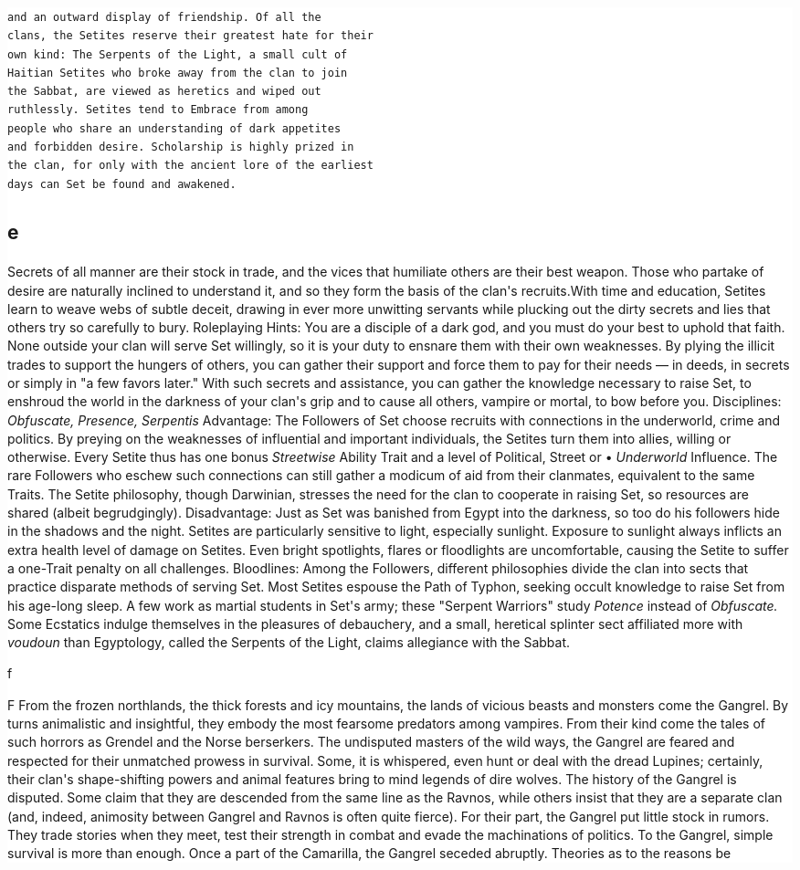 ```
and an outward display of friendship. Of all the
clans, the Setites reserve their greatest hate for their
own kind: The Serpents of the Light, a small cult of
Haitian Setites who broke away from the clan to join
the Sabbat, are viewed as heretics and wiped out
ruthlessly. Setites tend to Embrace from among
people who share an understanding of dark appetites
and forbidden desire. Scholarship is highly prized in
the clan, for only with the ancient lore of the earliest
days can Set be found and awakened.
```

## e

Secrets of all manner are their stock in trade, and the vices that humiliate others are their
best weapon. Those who partake of desire are naturally inclined to understand it, and so they
form the basis of the clan's recruits.With time and education, Setites learn to weave webs of
subtle deceit, drawing in ever more unwitting servants while plucking out the dirty secrets
and lies that others try so carefully to bury.
Roleplaying Hints: You are a disciple of a dark god, and you must do your best to uphold
that faith. None outside your clan will serve Set willingly, so it is your duty to ensnare them
with their own weaknesses. By plying the illicit trades to support the hungers of others, you
can gather their support and force them to pay for their needs — in deeds, in secrets or simply
in "a few favors later." With such secrets and assistance, you can gather the knowledge
necessary to raise Set, to enshroud the world in the darkness of your clan's grip and to cause
all others, vampire or mortal, to bow before you.
Disciplines: _Obfuscate, Presence, Serpentis_
Advantage: The Followers of Set choose recruits with connections in the underworld,
crime and politics. By preying on the weaknesses of influential and important individuals, the
Setites turn them into allies, willing or otherwise. Every Setite thus has one bonus _Streetwise_
Ability Trait and a level of Political, Street or • _Underworld_ Influence. The rare Followers
who eschew such connections can still gather a modicum of aid from their clanmates,
equivalent to the same Traits. The Setite philosophy, though Darwinian, stresses the need for
the clan to cooperate in raising Set, so resources are shared (albeit begrudgingly).
Disadvantage: Just as Set was banished from Egypt into the darkness, so too do his
followers hide in the shadows and the night. Setites are particularly sensitive to light,
especially sunlight. Exposure to sunlight always inflicts an extra health level of damage on
Setites. Even bright spotlights, flares or floodlights are uncomfortable, causing the Setite to
suffer a one-Trait penalty on all challenges.
Bloodlines: Among the Followers, different philosophies divide the clan into sects that
practice disparate methods of serving Set. Most Setites espouse the Path of Typhon, seeking
occult knowledge to raise Set from his age-long sleep. A few work as martial students in Set's
army; these "Serpent Warriors" study _Potence_ instead of _Obfuscate._ Some Ecstatics indulge
themselves in the pleasures of debauchery, and a small, heretical splinter sect affiliated more
with _voudoun_ than Egyptology, called the Serpents of the Light, claims allegiance with the
Sabbat.


f

F
From the frozen northlands, the thick forests and icy mountains, the lands of vicious
beasts and monsters come the Gangrel. By turns animalistic and insightful, they embody the
most fearsome predators among vampires. From their kind come the tales of such horrors as
Grendel and the Norse berserkers. The undisputed masters of the wild ways, the Gangrel are
feared and respected for their unmatched prowess in survival. Some, it is whispered, even
hunt or deal with the dread Lupines; certainly, their clan's shape-shifting powers and animal
features bring to mind legends of dire wolves.
The history of the Gangrel is disputed. Some claim that they are descended from the same
line as the Ravnos, while others insist that they are a separate clan (and, indeed, animosity
between Gangrel and Ravnos is often quite fierce). For their part, the Gangrel put little stock
in rumors. They trade stories when they meet, test their strength in combat and evade the
machinations of politics. To the Gangrel, simple survival is more than enough.
Once a part of the Camarilla, the Gangrel seceded abruptly. Theories as to the reasons be­